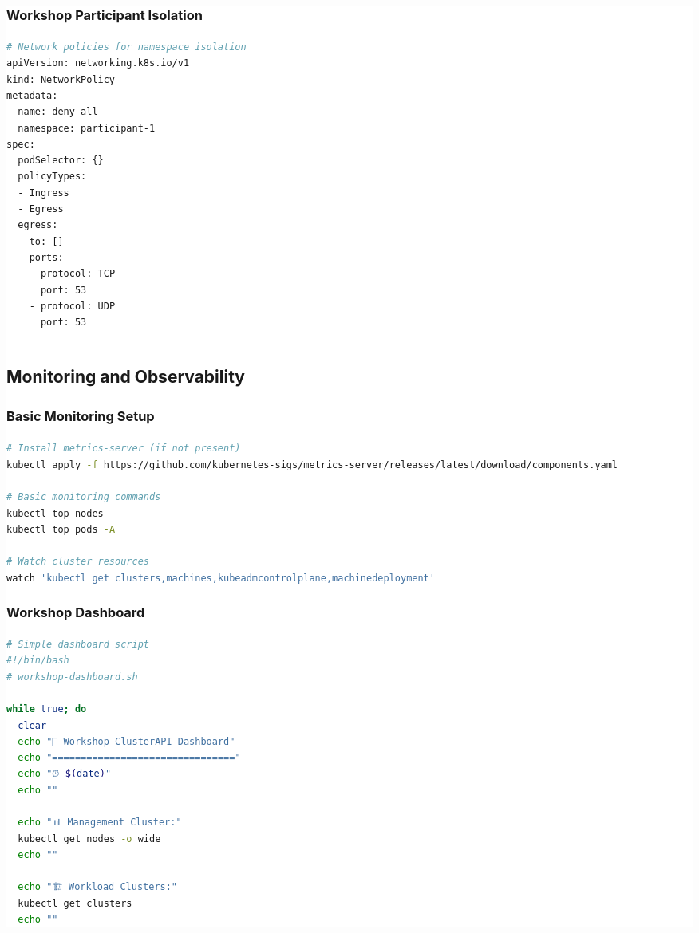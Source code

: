### Workshop Participant Isolation

```bash
# Network policies for namespace isolation
apiVersion: networking.k8s.io/v1
kind: NetworkPolicy
metadata:
  name: deny-all
  namespace: participant-1
spec:
  podSelector: {}
  policyTypes:
  - Ingress
  - Egress
  egress:
  - to: []
    ports:
    - protocol: TCP
      port: 53
    - protocol: UDP
      port: 53
```

---

## Monitoring and Observability

### Basic Monitoring Setup

```bash
# Install metrics-server (if not present)
kubectl apply -f https://github.com/kubernetes-sigs/metrics-server/releases/latest/download/components.yaml

# Basic monitoring commands
kubectl top nodes
kubectl top pods -A

# Watch cluster resources
watch 'kubectl get clusters,machines,kubeadmcontrolplane,machinedeployment'
```

### Workshop Dashboard

```bash
# Simple dashboard script
#!/bin/bash
# workshop-dashboard.sh

while true; do
  clear
  echo "🎯 Workshop ClusterAPI Dashboard"
  echo "================================"
  echo "⏰ $(date)"
  echo ""

  echo "📊 Management Cluster:"
  kubectl get nodes -o wide
  echo ""

  echo "🏗️ Workload Clusters:"
  kubectl get clusters
  echo ""

```